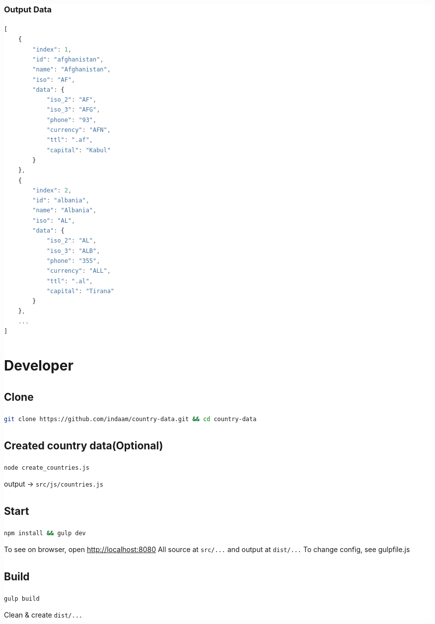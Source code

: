 ### Output Data
```js
[
    {
        "index": 1,
        "id": "afghanistan",
        "name": "Afghanistan",
        "iso": "AF",
        "data": {
            "iso_2": "AF",
            "iso_3": "AFG",
            "phone": "93",
            "currency": "AFN",
            "ttl": ".af",
            "capital": "Kabul"
        }
    },
    {
        "index": 2,
        "id": "albania",
        "name": "Albania",
        "iso": "AL",
        "data": {
            "iso_2": "AL",
            "iso_3": "ALB",
            "phone": "355",
            "currency": "ALL",
            "ttl": ".al",
            "capital": "Tirana"
        }
    },
    ...
]
```

# Developer
## Clone
```bash
git clone https://github.com/indaam/country-data.git && cd country-data
```

## Created country data(Optional)
```bash
node create_countries.js
```
output -> `src/js/countries.js`

## Start
```bash
npm install && gulp dev
```
To see on browser, open [http://localhost:8080]
All source at `src/...` and output at `dist/...`
To change config, see gulpfile.js

## Build
```bash
gulp build
```
Clean & create `dist/...`

[country-codes.csv]: <https://github.com/datasets/country-codes/blob/master/data/country-codes.csv>
[http://localhost:8080]: <http://localhost:8080/>